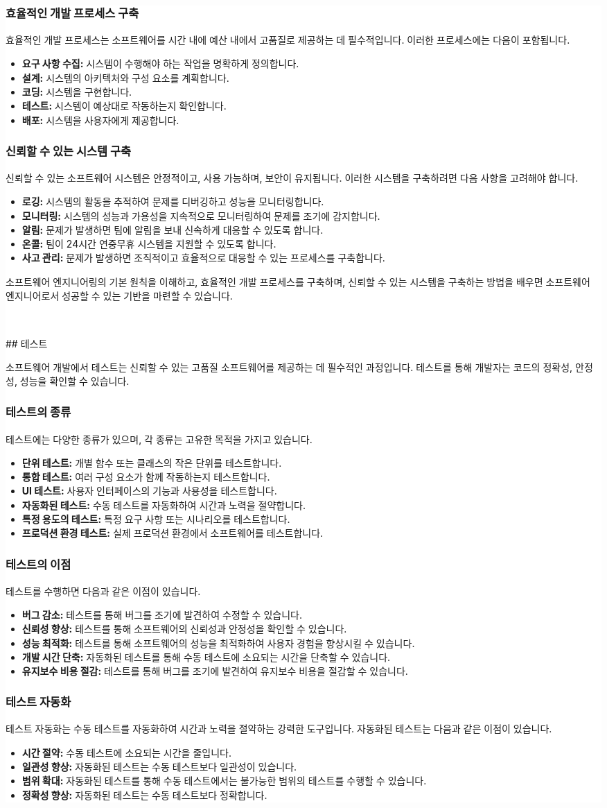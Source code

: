 ### 효율적인 개발 프로세스 구축

효율적인 개발 프로세스는 소프트웨어를 시간 내에 예산 내에서 고품질로 제공하는 데 필수적입니다. 이러한 프로세스에는 다음이 포함됩니다.

- **요구 사항 수집:** 시스템이 수행해야 하는 작업을 명확하게 정의합니다.
- **설계:** 시스템의 아키텍처와 구성 요소를 계획합니다.
- **코딩:** 시스템을 구현합니다.
- **테스트:** 시스템이 예상대로 작동하는지 확인합니다.
- **배포:** 시스템을 사용자에게 제공합니다.

### 신뢰할 수 있는 시스템 구축

신뢰할 수 있는 소프트웨어 시스템은 안정적이고, 사용 가능하며, 보안이 유지됩니다. 이러한 시스템을 구축하려면 다음 사항을 고려해야 합니다.

- **로깅:** 시스템의 활동을 추적하여 문제를 디버깅하고 성능을 모니터링합니다.
- **모니터링:** 시스템의 성능과 가용성을 지속적으로 모니터링하여 문제를 조기에 감지합니다.
- **알림:** 문제가 발생하면 팀에 알림을 보내 신속하게 대응할 수 있도록 합니다.
- **온콜:** 팀이 24시간 연중무휴 시스템을 지원할 수 있도록 합니다.
- **사고 관리:** 문제가 발생하면 조직적이고 효율적으로 대응할 수 있는 프로세스를 구축합니다.

소프트웨어 엔지니어링의 기본 원칙을 이해하고, 효율적인 개발 프로세스를 구축하며, 신뢰할 수 있는 시스템을 구축하는 방법을 배우면 소프트웨어 엔지니어로서 성공할 수 있는 기반을 마련할 수 있습니다.

<p>&nbsp;</p>
## 테스트

소프트웨어 개발에서 테스트는 신뢰할 수 있는 고품질 소프트웨어를 제공하는 데 필수적인 과정입니다. 테스트를 통해 개발자는 코드의 정확성, 안정성, 성능을 확인할 수 있습니다.

### 테스트의 종류

테스트에는 다양한 종류가 있으며, 각 종류는 고유한 목적을 가지고 있습니다.

- **단위 테스트:** 개별 함수 또는 클래스의 작은 단위를 테스트합니다.
- **통합 테스트:** 여러 구성 요소가 함께 작동하는지 테스트합니다.
- **UI 테스트:** 사용자 인터페이스의 기능과 사용성을 테스트합니다.
- **자동화된 테스트:** 수동 테스트를 자동화하여 시간과 노력을 절약합니다.
- **특정 용도의 테스트:** 특정 요구 사항 또는 시나리오를 테스트합니다.
- **프로덕션 환경 테스트:** 실제 프로덕션 환경에서 소프트웨어를 테스트합니다.

### 테스트의 이점

테스트를 수행하면 다음과 같은 이점이 있습니다.

- **버그 감소:** 테스트를 통해 버그를 조기에 발견하여 수정할 수 있습니다.
- **신뢰성 향상:** 테스트를 통해 소프트웨어의 신뢰성과 안정성을 확인할 수 있습니다.
- **성능 최적화:** 테스트를 통해 소프트웨어의 성능을 최적화하여 사용자 경험을 향상시킬 수 있습니다.
- **개발 시간 단축:** 자동화된 테스트를 통해 수동 테스트에 소요되는 시간을 단축할 수 있습니다.
- **유지보수 비용 절감:** 테스트를 통해 버그를 조기에 발견하여 유지보수 비용을 절감할 수 있습니다.

### 테스트 자동화

테스트 자동화는 수동 테스트를 자동화하여 시간과 노력을 절약하는 강력한 도구입니다. 자동화된 테스트는 다음과 같은 이점이 있습니다.

- **시간 절약:** 수동 테스트에 소요되는 시간을 줄입니다.
- **일관성 향상:** 자동화된 테스트는 수동 테스트보다 일관성이 있습니다.
- **범위 확대:** 자동화된 테스트를 통해 수동 테스트에서는 불가능한 범위의 테스트를 수행할 수 있습니다.
- **정확성 향상:** 자동화된 테스트는 수동 테스트보다 정확합니다.
